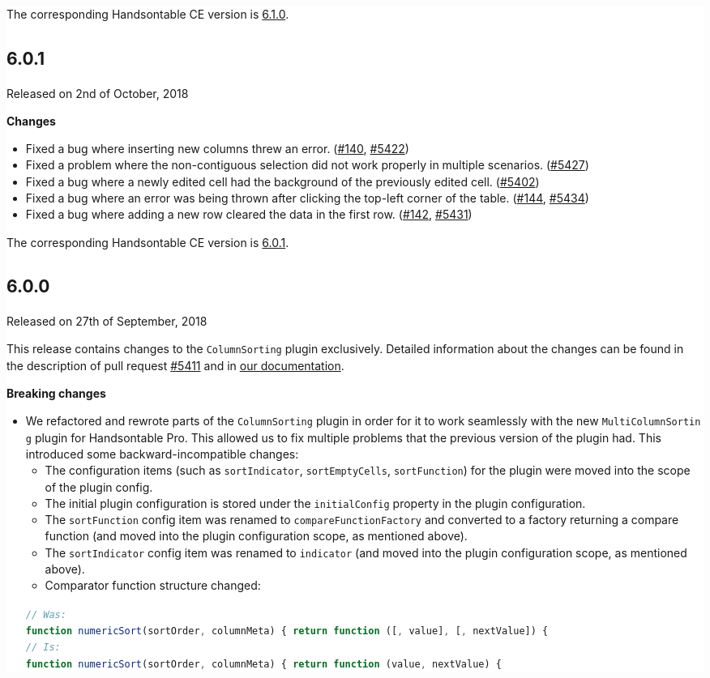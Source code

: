 The corresponding Handsontable CE version is [6.1.0](https://github.com/handsontable/handsontable/releases/6.1.0).

## 6.0.1

Released on 2nd of October, 2018

**Changes**

* Fixed a bug where inserting new columns threw an error. ([#140](https://github.com/handsontable/handsontable-pro/issues/140), [#5422](https://github.com/handsontable/handsontable/issues/5422))
* Fixed a problem where the non-contiguous selection did not work properly in multiple scenarios. ([#5427](https://github.com/handsontable/handsontable/issues/5427))
* Fixed a bug where a newly edited cell had the background of the previously edited cell. ([#5402](https://github.com/handsontable/handsontable/issues/5402))
* Fixed a bug where an error was being thrown after clicking the top-left corner of the table. ([#144](https://github.com/handsontable/handsontable-pro/issues/144), [#5434](https://github.com/handsontable/handsontable/issues/5434))
* Fixed a bug where adding a new row cleared the data in the first row. ([#142](https://github.com/handsontable/handsontable-pro/issues/142), [#5431](https://github.com/handsontable/handsontable/issues/5431))

The corresponding Handsontable CE version is [6.0.1](https://github.com/handsontable/handsontable/releases/6.0.1).

## 6.0.0

Released on 27th of September, 2018

This release contains changes to the `ColumnSorting` plugin exclusively. Detailed information about the changes can be found in the description of pull request [#5411](https://github.com/handsontable/handsontable/issues/5411) and in [our documentation](https://handsontable.com/docs/6.0.0/sorting.html).

**Breaking changes**

* We refactored and rewrote parts of the `ColumnSorting` plugin in order for it to work seamlessly with the new `MultiColumnSorting` plugin for Handsontable Pro. This allowed us to fix multiple problems that the previous version of the plugin had.
    This introduced some backward-incompatible changes:
    * The configuration items (such as `sortIndicator`, `sortEmptyCells`, `sortFunction`) for the plugin were moved into the scope of the plugin config.
    * The initial plugin configuration is stored under the `initialConfig` property in the plugin configuration.
    * The `sortFunction` config item was renamed to `compareFunctionFactory` and converted to a factory returning a compare function (and moved into the plugin configuration scope, as mentioned above).
    * The `sortIndicator` config item was renamed to `indicator` (and moved into the plugin configuration scope, as mentioned above).
    * Comparator function structure changed:
    ```js
    // Was:
    function numericSort(sortOrder, columnMeta) { return function ([, value], [, nextValue]) {
    // Is:
    function numericSort(sortOrder, columnMeta) { return function (value, nextValue) {
    ```
